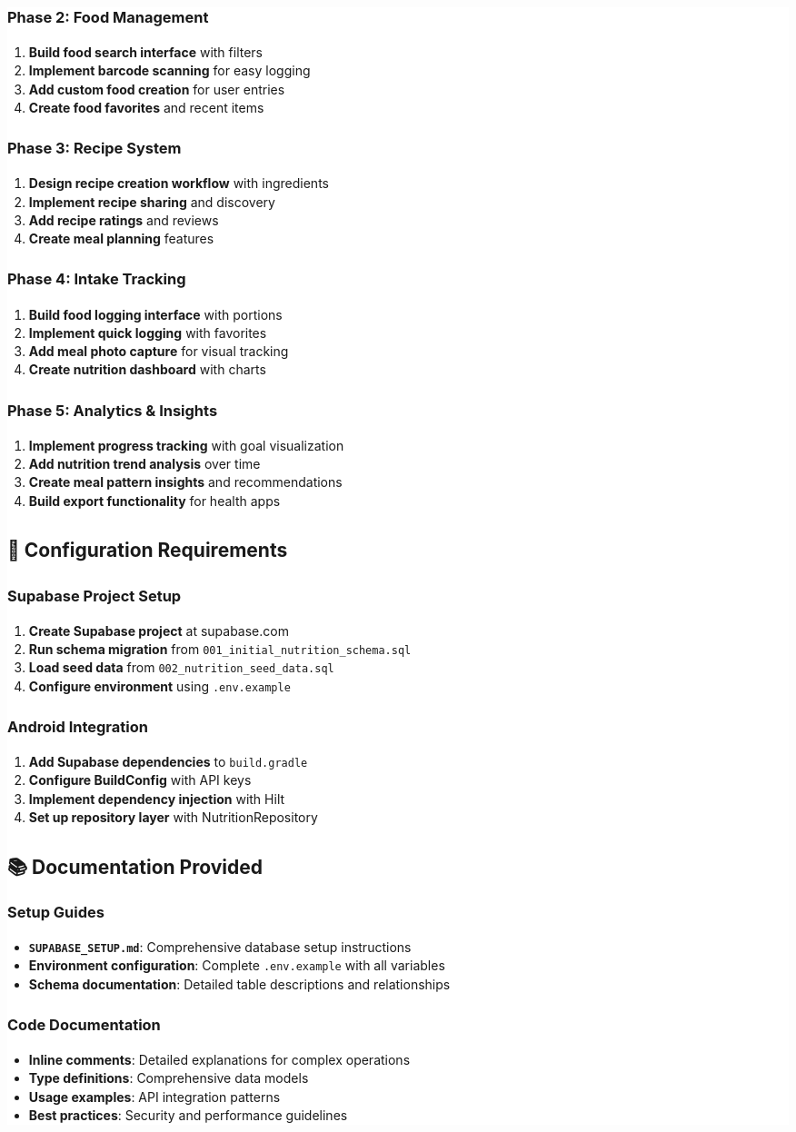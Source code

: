 ### Phase 2: Food Management
1. **Build food search interface** with filters
2. **Implement barcode scanning** for easy logging
3. **Add custom food creation** for user entries
4. **Create food favorites** and recent items

### Phase 3: Recipe System
1. **Design recipe creation workflow** with ingredients
2. **Implement recipe sharing** and discovery
3. **Add recipe ratings** and reviews
4. **Create meal planning** features

### Phase 4: Intake Tracking
1. **Build food logging interface** with portions
2. **Implement quick logging** with favorites
3. **Add meal photo capture** for visual tracking
4. **Create nutrition dashboard** with charts

### Phase 5: Analytics & Insights
1. **Implement progress tracking** with goal visualization
2. **Add nutrition trend analysis** over time
3. **Create meal pattern insights** and recommendations
4. **Build export functionality** for health apps

## 🔧 Configuration Requirements

### Supabase Project Setup
1. **Create Supabase project** at supabase.com
2. **Run schema migration** from `001_initial_nutrition_schema.sql`
3. **Load seed data** from `002_nutrition_seed_data.sql`
4. **Configure environment** using `.env.example`

### Android Integration
1. **Add Supabase dependencies** to `build.gradle`
2. **Configure BuildConfig** with API keys
3. **Implement dependency injection** with Hilt
4. **Set up repository layer** with NutritionRepository

## 📚 Documentation Provided

### Setup Guides
- **`SUPABASE_SETUP.md`**: Comprehensive database setup instructions
- **Environment configuration**: Complete `.env.example` with all variables
- **Schema documentation**: Detailed table descriptions and relationships

### Code Documentation
- **Inline comments**: Detailed explanations for complex operations
- **Type definitions**: Comprehensive data models
- **Usage examples**: API integration patterns
- **Best practices**: Security and performance guidelines
